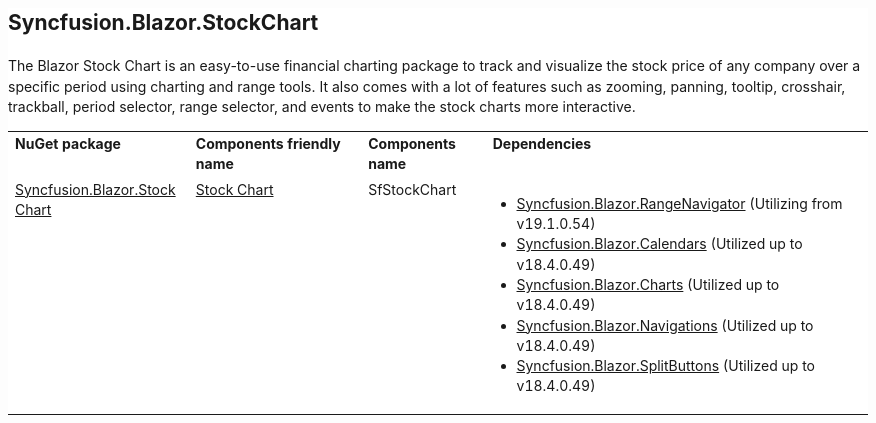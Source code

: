 </ul>
</td>
</tr>
</table>

## Syncfusion.Blazor.StockChart

The Blazor Stock Chart is an easy-to-use financial charting package to track and visualize the stock price of any company over a specific period using charting and range tools. It also comes with a lot of features such as zooming, panning, tooltip, crosshair, trackball, period selector, range selector, and events to make the stock charts more interactive.

<table>
<tr>
<td>
<b>NuGet package</b>
</td>
<td>
<b>Components friendly name</b>
</td>
<td>
<b>Components name</b>
</td>
<td>
<b>Dependencies</b>
</td>
</tr>
<tr>
<td>
<a href="https://www.nuget.org/packages/Syncfusion.Blazor.StockChart/">Syncfusion.Blazor.StockChart</a>
</td>
<td>
<a href="https://blazor.syncfusion.com/documentation/stock-chart/getting-started-webapp">Stock Chart</a>
</td>
<td>
SfStockChart
</td>
<td>
<ul>
<li><a href="#syncfusionblazorrangenavigator">Syncfusion.Blazor.RangeNavigator</a> (Utilizing from v19.1.0.54)</li>
<li><a href="#syncfusionblazorcalendars">Syncfusion.Blazor.Calendars</a> (Utilized up to v18.4.0.49)</li>
<li><a href="#syncfusionblazorcharts">Syncfusion.Blazor.Charts</a> (Utilized up to v18.4.0.49)</li>
<li><a href="#syncfusionblazornavigations">Syncfusion.Blazor.Navigations</a> (Utilized up to v18.4.0.49)</li>
<li><a href="#syncfusionblazorsplitbuttons">Syncfusion.Blazor.SplitButtons</a> (Utilized up to v18.4.0.49)</li>
</ul>
</td>
</tr>
</table>
